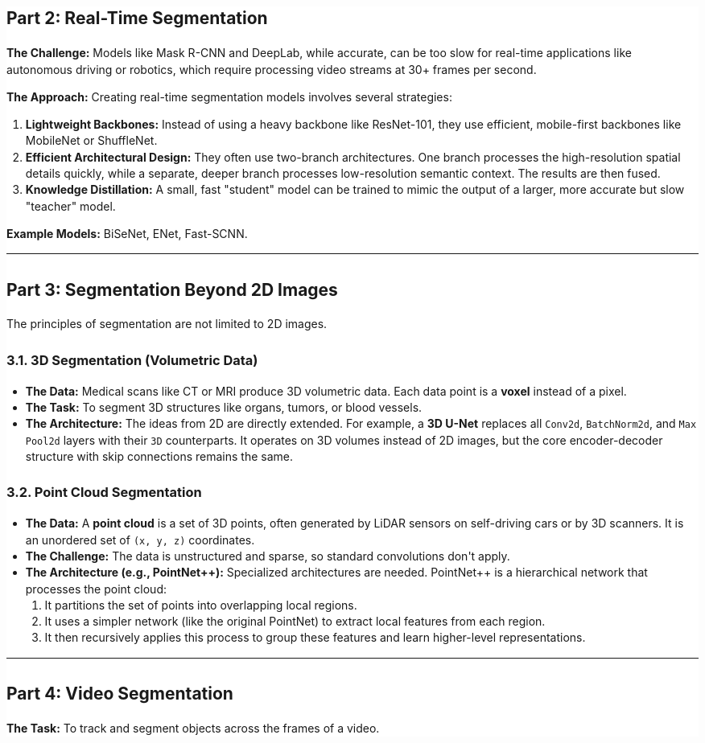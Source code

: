 
## Part 2: Real-Time Segmentation

**The Challenge:** Models like Mask R-CNN and DeepLab, while accurate, can be too slow for real-time applications like autonomous driving or robotics, which require processing video streams at 30+ frames per second.

**The Approach:** Creating real-time segmentation models involves several strategies:

1.  **Lightweight Backbones:** Instead of using a heavy backbone like ResNet-101, they use efficient, mobile-first backbones like MobileNet or ShuffleNet.
2.  **Efficient Architectural Design:** They often use two-branch architectures. One branch processes the high-resolution spatial details quickly, while a separate, deeper branch processes low-resolution semantic context. The results are then fused.
3.  **Knowledge Distillation:** A small, fast "student" model can be trained to mimic the output of a larger, more accurate but slow "teacher" model.

**Example Models:** BiSeNet, ENet, Fast-SCNN.

---

## Part 3: Segmentation Beyond 2D Images

The principles of segmentation are not limited to 2D images.

### 3.1. 3D Segmentation (Volumetric Data)

*   **The Data:** Medical scans like CT or MRI produce 3D volumetric data. Each data point is a **voxel** instead of a pixel.
*   **The Task:** To segment 3D structures like organs, tumors, or blood vessels.
*   **The Architecture:** The ideas from 2D are directly extended. For example, a **3D U-Net** replaces all `Conv2d`, `BatchNorm2d`, and `MaxPool2d` layers with their `3D` counterparts. It operates on 3D volumes instead of 2D images, but the core encoder-decoder structure with skip connections remains the same.

### 3.2. Point Cloud Segmentation

*   **The Data:** A **point cloud** is a set of 3D points, often generated by LiDAR sensors on self-driving cars or by 3D scanners. It is an unordered set of `(x, y, z)` coordinates.
*   **The Challenge:** The data is unstructured and sparse, so standard convolutions don't apply.
*   **The Architecture (e.g., PointNet++):** Specialized architectures are needed. PointNet++ is a hierarchical network that processes the point cloud:
    1.  It partitions the set of points into overlapping local regions.
    2.  It uses a simpler network (like the original PointNet) to extract local features from each region.
    3.  It then recursively applies this process to group these features and learn higher-level representations.

---

## Part 4: Video Segmentation

**The Task:** To track and segment objects across the frames of a video.
